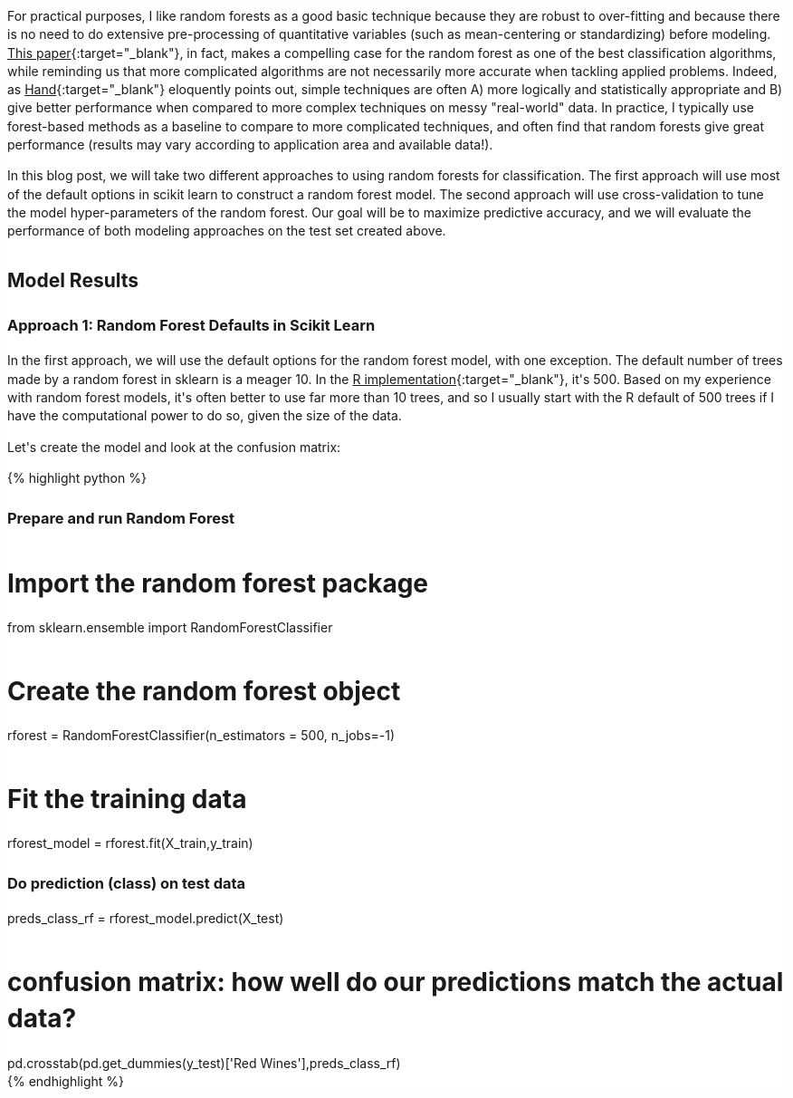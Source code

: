 For practical purposes, I like random forests as a good basic technique because they are robust to over-fitting and because there is no need to do extensive pre-processing of quantitative variables (such as mean-centering or standardizing) before modeling. [This paper](http://www.jmlr.org/papers/volume15/delgado14a/delgado14a.pdf){:target="_blank"}, in fact, makes a compelling case for the random forest as one of the best classification algorithms, while reminding us that more complicated algorithms are not necessarily more accurate when tackling applied problems. Indeed, as [Hand](https://projecteuclid.org/euclid.ss/1149600839){:target="_blank"} eloquently points out, simple techniques are often A) more logically and statistically appropriate and B) give better performance when compared to more complex techniques on messy "real-world" data. In practice, I typically use forest-based methods as a baseline to compare to more complicated techniques, and often find that random forests give great performance (results may vary according to application area and available data!).  
  
In this blog post, we will take two different approaches to using random forests for classification. The first approach will use most of the default options in scikit learn to construct a random forest model. The second approach will use cross-validation to tune the model hyper-parameters of the random forest. Our goal will be to maximize predictive accuracy, and we will evaluate the performance of both modeling approaches on the test set created above.  
  
## Model Results
 
### Approach 1: Random Forest Defaults in Scikit Learn 
  
In the first approach, we will use the default options for the random forest model, with one exception. The default number of trees made by a random forest in sklearn is a meager 10. In the [R implementation](https://cran.r-project.org/web/packages/randomForest/index.html){:target="_blank"}, it's 500. Based on my experience with random forest models, it's often better to use far more than 10 trees, and so I usually start with the R default of 500 trees if I have the computational power to do so, given the size of the data.  
  
Let's create the model and look at the confusion matrix:  

{% highlight python %}    
### Prepare and run Random Forest  
  
# Import the random forest package  
from sklearn.ensemble import RandomForestClassifier  
# Create the random forest object  
rforest = RandomForestClassifier(n_estimators = 500, n_jobs=-1)  
# Fit the training data   
rforest_model = rforest.fit(X_train,y_train)  
### Do prediction (class) on test data  
preds_class_rf = rforest_model.predict(X_test)  
# confusion matrix: how well do our predictions match the actual data?  
pd.crosstab(pd.get_dummies(y_test)['Red Wines'],preds_class_rf)  
{% endhighlight %}    
  